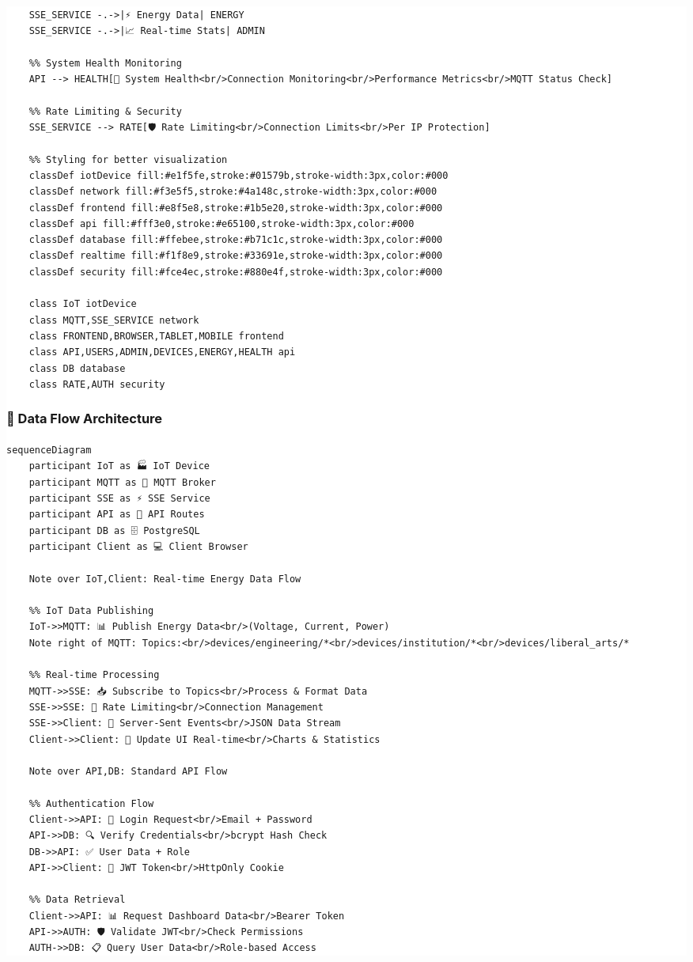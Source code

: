 ```mermaid
    SSE_SERVICE -.->|⚡ Energy Data| ENERGY
    SSE_SERVICE -.->|📈 Real-time Stats| ADMIN
    
    %% System Health Monitoring
    API --> HEALTH[🏥 System Health<br/>Connection Monitoring<br/>Performance Metrics<br/>MQTT Status Check]
    
    %% Rate Limiting & Security
    SSE_SERVICE --> RATE[🛡️ Rate Limiting<br/>Connection Limits<br/>Per IP Protection]
    
    %% Styling for better visualization
    classDef iotDevice fill:#e1f5fe,stroke:#01579b,stroke-width:3px,color:#000
    classDef network fill:#f3e5f5,stroke:#4a148c,stroke-width:3px,color:#000
    classDef frontend fill:#e8f5e8,stroke:#1b5e20,stroke-width:3px,color:#000
    classDef api fill:#fff3e0,stroke:#e65100,stroke-width:3px,color:#000
    classDef database fill:#ffebee,stroke:#b71c1c,stroke-width:3px,color:#000
    classDef realtime fill:#f1f8e9,stroke:#33691e,stroke-width:3px,color:#000
    classDef security fill:#fce4ec,stroke:#880e4f,stroke-width:3px,color:#000
    
    class IoT iotDevice
    class MQTT,SSE_SERVICE network
    class FRONTEND,BROWSER,TABLET,MOBILE frontend
    class API,USERS,ADMIN,DEVICES,ENERGY,HEALTH api
    class DB database
    class RATE,AUTH security
```

### 🔄 Data Flow Architecture

```mermaid
sequenceDiagram
    participant IoT as 🏭 IoT Device
    participant MQTT as 📡 MQTT Broker
    participant SSE as ⚡ SSE Service
    participant API as 🔗 API Routes
    participant DB as 🗄️ PostgreSQL
    participant Client as 💻 Client Browser
    
    Note over IoT,Client: Real-time Energy Data Flow
    
    %% IoT Data Publishing
    IoT->>MQTT: 📊 Publish Energy Data<br/>(Voltage, Current, Power)
    Note right of MQTT: Topics:<br/>devices/engineering/*<br/>devices/institution/*<br/>devices/liberal_arts/*
    
    %% Real-time Processing
    MQTT->>SSE: 📥 Subscribe to Topics<br/>Process & Format Data
    SSE->>SSE: 🔄 Rate Limiting<br/>Connection Management
    SSE->>Client: 📡 Server-Sent Events<br/>JSON Data Stream
    Client->>Client: 🎨 Update UI Real-time<br/>Charts & Statistics
    
    Note over API,DB: Standard API Flow
    
    %% Authentication Flow
    Client->>API: 🔐 Login Request<br/>Email + Password
    API->>DB: 🔍 Verify Credentials<br/>bcrypt Hash Check
    DB->>API: ✅ User Data + Role
    API->>Client: 🎫 JWT Token<br/>HttpOnly Cookie
    
    %% Data Retrieval
    Client->>API: 📊 Request Dashboard Data<br/>Bearer Token
    API->>AUTH: 🛡️ Validate JWT<br/>Check Permissions
    AUTH->>DB: 📋 Query User Data<br/>Role-based Access
```